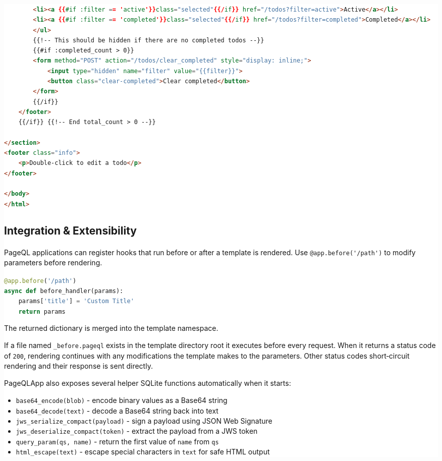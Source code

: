 ```html
        <li><a {{#if :filter == 'active'}}class="selected"{{/if}} href="/todos?filter=active">Active</a></li>
        <li><a {{#if :filter == 'completed'}}class="selected"{{/if}} href="/todos?filter=completed">Completed</a></li>
        </ul>
        {{!-- This should be hidden if there are no completed todos --}}
        {{#if :completed_count > 0}}
        <form method="POST" action="/todos/clear_completed" style="display: inline;">
            <input type="hidden" name="filter" value="{{filter}}">
            <button class="clear-completed">Clear completed</button>
        </form>
        {{/if}}
    </footer>
    {{/if}} {{!-- End total_count > 0 --}}

</section>
<footer class="info">
    <p>Double-click to edit a todo</p>
</footer>

</body>
</html>
```

## Integration & Extensibility

PageQL applications can register hooks that run before or after a template is rendered. Use `@app.before('/path')` to modify parameters before rendering.

```python
@app.before('/path')
async def before_handler(params):
    params['title'] = 'Custom Title'
    return params
```

The returned dictionary is merged into the template namespace.

If a file named `_before.pageql` exists in the template directory root it
executes before every request. When it returns a status code of `200`, rendering
continues with any modifications the template makes to the parameters. Other
status codes short‑circuit rendering and their response is sent directly.

PageQLApp also exposes several helper SQLite functions automatically when it
starts:

* `base64_encode(blob)` - encode binary values as a Base64 string
* `base64_decode(text)` - decode a Base64 string back into text
* `jws_serialize_compact(payload)` - sign a payload using JSON Web Signature
* `jws_deserialize_compact(token)` - extract the payload from a JWS token
* `query_param(qs, name)` - return the first value of ``name`` from ``qs``
* `html_escape(text)` - escape special characters in ``text`` for safe HTML output
